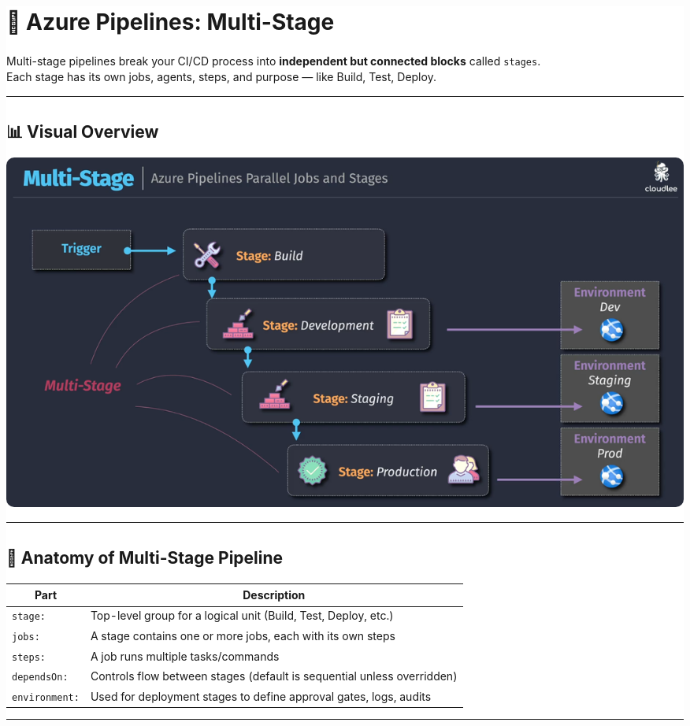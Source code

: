 # 🚀 Azure Pipelines: Multi-Stage

Multi-stage pipelines break your CI/CD process into **independent but connected blocks** called `stages`.  
Each stage has its own jobs, agents, steps, and purpose — like Build, Test, Deploy.

---

## 📊 Visual Overview

<div align="center">
  <img src="images/az-multi-stages.png" alt="Multi stages" style="width: 100%; border-radius: 10px;">
</div>

---

## 🧱 Anatomy of Multi-Stage Pipeline

| Part           | Description                                                            |
| -------------- | ---------------------------------------------------------------------- |
| `stage:`       | Top-level group for a logical unit (Build, Test, Deploy, etc.)         |
| `jobs:`        | A stage contains one or more jobs, each with its own steps             |
| `steps:`       | A job runs multiple tasks/commands                                     |
| `dependsOn:`   | Controls flow between stages (default is sequential unless overridden) |
| `environment:` | Used for deployment stages to define approval gates, logs, audits      |

---